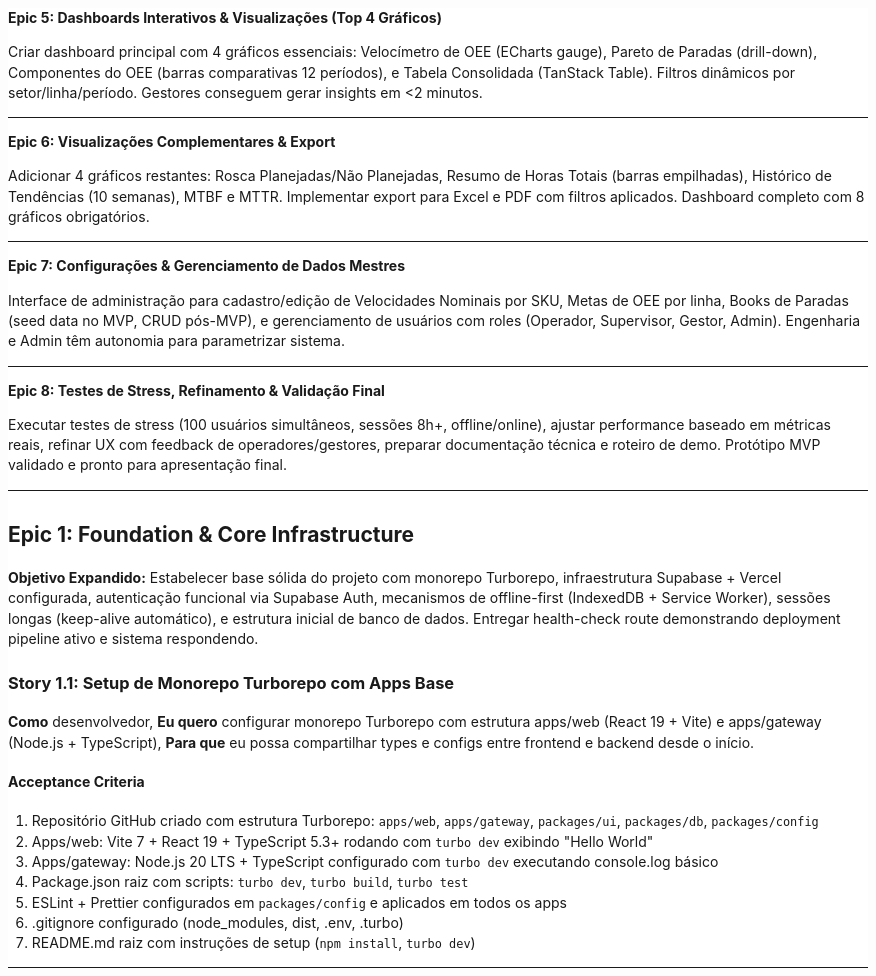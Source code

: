 
**Epic 5: Dashboards Interativos & Visualizações (Top 4 Gráficos)**

Criar dashboard principal com 4 gráficos essenciais: Velocímetro de OEE (ECharts gauge), Pareto de Paradas (drill-down), Componentes do OEE (barras comparativas 12 períodos), e Tabela Consolidada (TanStack Table). Filtros dinâmicos por setor/linha/período. Gestores conseguem gerar insights em <2 minutos.

---

**Epic 6: Visualizações Complementares & Export**

Adicionar 4 gráficos restantes: Rosca Planejadas/Não Planejadas, Resumo de Horas Totais (barras empilhadas), Histórico de Tendências (10 semanas), MTBF e MTTR. Implementar export para Excel e PDF com filtros aplicados. Dashboard completo com 8 gráficos obrigatórios.

---

**Epic 7: Configurações & Gerenciamento de Dados Mestres**

Interface de administração para cadastro/edição de Velocidades Nominais por SKU, Metas de OEE por linha, Books de Paradas (seed data no MVP, CRUD pós-MVP), e gerenciamento de usuários com roles (Operador, Supervisor, Gestor, Admin). Engenharia e Admin têm autonomia para parametrizar sistema.

---

**Epic 8: Testes de Stress, Refinamento & Validação Final**

Executar testes de stress (100 usuários simultâneos, sessões 8h+, offline/online), ajustar performance baseado em métricas reais, refinar UX com feedback de operadores/gestores, preparar documentação técnica e roteiro de demo. Protótipo MVP validado e pronto para apresentação final.

---

## Epic 1: Foundation & Core Infrastructure

**Objetivo Expandido:** Estabelecer base sólida do projeto com monorepo Turborepo, infraestrutura Supabase + Vercel configurada, autenticação funcional via Supabase Auth, mecanismos de offline-first (IndexedDB + Service Worker), sessões longas (keep-alive automático), e estrutura inicial de banco de dados. Entregar health-check route demonstrando deployment pipeline ativo e sistema respondendo.

### Story 1.1: Setup de Monorepo Turborepo com Apps Base

**Como** desenvolvedor,
**Eu quero** configurar monorepo Turborepo com estrutura apps/web (React 19 + Vite) e apps/gateway (Node.js + TypeScript),
**Para que** eu possa compartilhar types e configs entre frontend e backend desde o início.

#### Acceptance Criteria

1. Repositório GitHub criado com estrutura Turborepo: `apps/web`, `apps/gateway`, `packages/ui`, `packages/db`, `packages/config`
2. Apps/web: Vite 7 + React 19 + TypeScript 5.3+ rodando com `turbo dev` exibindo "Hello World"
3. Apps/gateway: Node.js 20 LTS + TypeScript configurado com `turbo dev` executando console.log básico
4. Package.json raiz com scripts: `turbo dev`, `turbo build`, `turbo test`
5. ESLint + Prettier configurados em `packages/config` e aplicados em todos os apps
6. .gitignore configurado (node_modules, dist, .env, .turbo)
7. README.md raiz com instruções de setup (`npm install`, `turbo dev`)

---